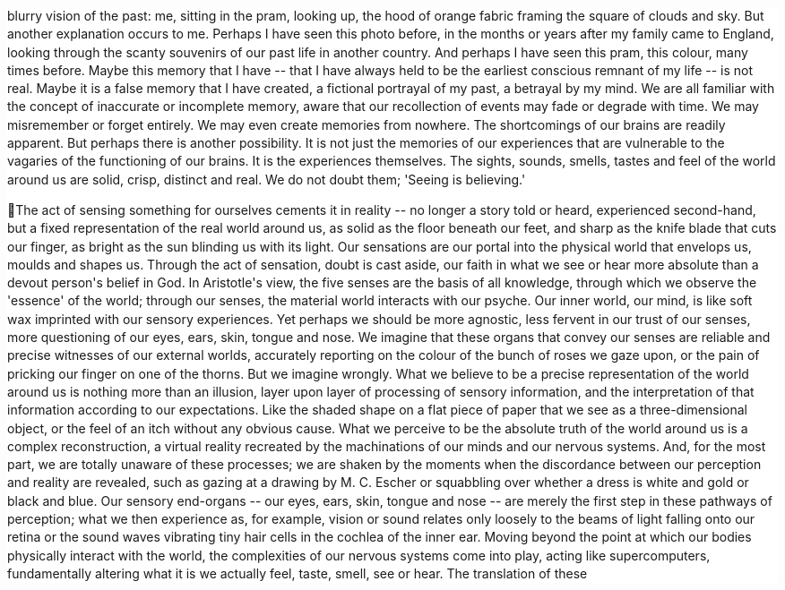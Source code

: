 blurry vision of the past: me, sitting in the pram, looking up, the hood
of orange fabric framing the square of clouds and sky. But another
explanation occurs to me. Perhaps I have seen this photo before, in the
months or years after my family came to England, looking through the
scanty souvenirs of our past life in another country. And perhaps I have
seen this pram, this colour, many times before. Maybe this memory that I
have -- that I have always held to be the earliest conscious remnant of
my life -- is not real. Maybe it is a false memory that I have created,
a fictional portrayal of my past, a betrayal by my mind. We are all
familiar with the concept of inaccurate or incomplete memory, aware that
our recollection of events may fade or degrade with time. We may
misremember or forget entirely. We may even create memories from
nowhere. The shortcomings of our brains are readily apparent. But
perhaps there is another possibility. It is not just the memories of our
experiences that are vulnerable to the vagaries of the functioning of
our brains. It is the experiences themselves. The sights, sounds,
smells, tastes and feel of the world around us are solid, crisp,
distinct and real. We do not doubt them; 'Seeing is believing.'

The act of sensing something for ourselves cements it in reality -- no
longer a story told or heard, experienced second-hand, but a fixed
representation of the real world around us, as solid as the floor
beneath our feet, and sharp as the knife blade that cuts our finger, as
bright as the sun blinding us with its light. Our sensations are our
portal into the physical world that envelops us, moulds and shapes us.
Through the act of sensation, doubt is cast aside, our faith in what we
see or hear more absolute than a devout person's belief in God. In
Aristotle's view, the five senses are the basis of all knowledge,
through which we observe the 'essence' of the world; through our senses,
the material world interacts with our psyche. Our inner world, our mind,
is like soft wax imprinted with our sensory experiences. Yet perhaps we
should be more agnostic, less fervent in our trust of our senses, more
questioning of our eyes, ears, skin, tongue and nose. We imagine that
these organs that convey our senses are reliable and precise witnesses
of our external worlds, accurately reporting on the colour of the bunch
of roses we gaze upon, or the pain of pricking our finger on one of the
thorns. But we imagine wrongly. What we believe to be a precise
representation of the world around us is nothing more than an illusion,
layer upon layer of processing of sensory information, and the
interpretation of that information according to our expectations. Like
the shaded shape on a flat piece of paper that we see as a
three-dimensional object, or the feel of an itch without any obvious
cause. What we perceive to be the absolute truth of the world around us
is a complex reconstruction, a virtual reality recreated by the
machinations of our minds and our nervous systems. And, for the most
part, we are totally unaware of these processes; we are shaken by the
moments when the discordance between our perception and reality are
revealed, such as gazing at a drawing by M. C. Escher or squabbling over
whether a dress is white and gold or black and blue. Our sensory
end-organs -- our eyes, ears, skin, tongue and nose -- are merely the
first step in these pathways of perception; what we then experience as,
for example, vision or sound relates only loosely to the beams of light
falling onto our retina or the sound waves vibrating tiny hair cells in
the cochlea of the inner ear. Moving beyond the point at which our
bodies physically interact with the world, the complexities of our
nervous systems come into play, acting like supercomputers,
fundamentally altering what it is we actually feel, taste, smell, see or
hear. The translation of these
